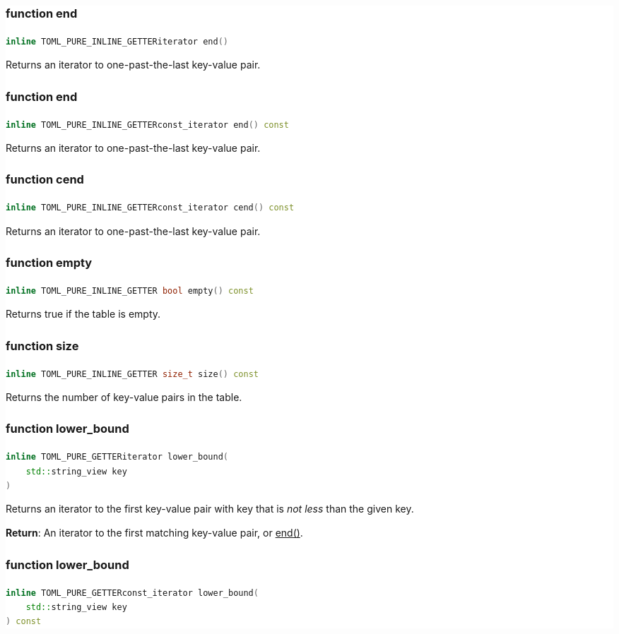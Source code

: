 ### function end

```cpp
inline TOML_PURE_INLINE_GETTERiterator end()
```

Returns an iterator to one-past-the-last key-value pair. 

### function end

```cpp
inline TOML_PURE_INLINE_GETTERconst_iterator end() const
```

Returns an iterator to one-past-the-last key-value pair. 

### function cend

```cpp
inline TOML_PURE_INLINE_GETTERconst_iterator cend() const
```

Returns an iterator to one-past-the-last key-value pair. 

### function empty

```cpp
inline TOML_PURE_INLINE_GETTER bool empty() const
```

Returns true if the table is empty. 

### function size

```cpp
inline TOML_PURE_INLINE_GETTER size_t size() const
```

Returns the number of key-value pairs in the table. 

### function lower_bound

```cpp
inline TOML_PURE_GETTERiterator lower_bound(
    std::string_view key
)
```

Returns an iterator to the first key-value pair with key that is _not less_ than the given key. 

**Return**: An iterator to the first matching key-value pair, or [end()](/libpalliate/generated/Classes/classtable#function-end). 

### function lower_bound

```cpp
inline TOML_PURE_GETTERconst_iterator lower_bound(
    std::string_view key
) const
```
